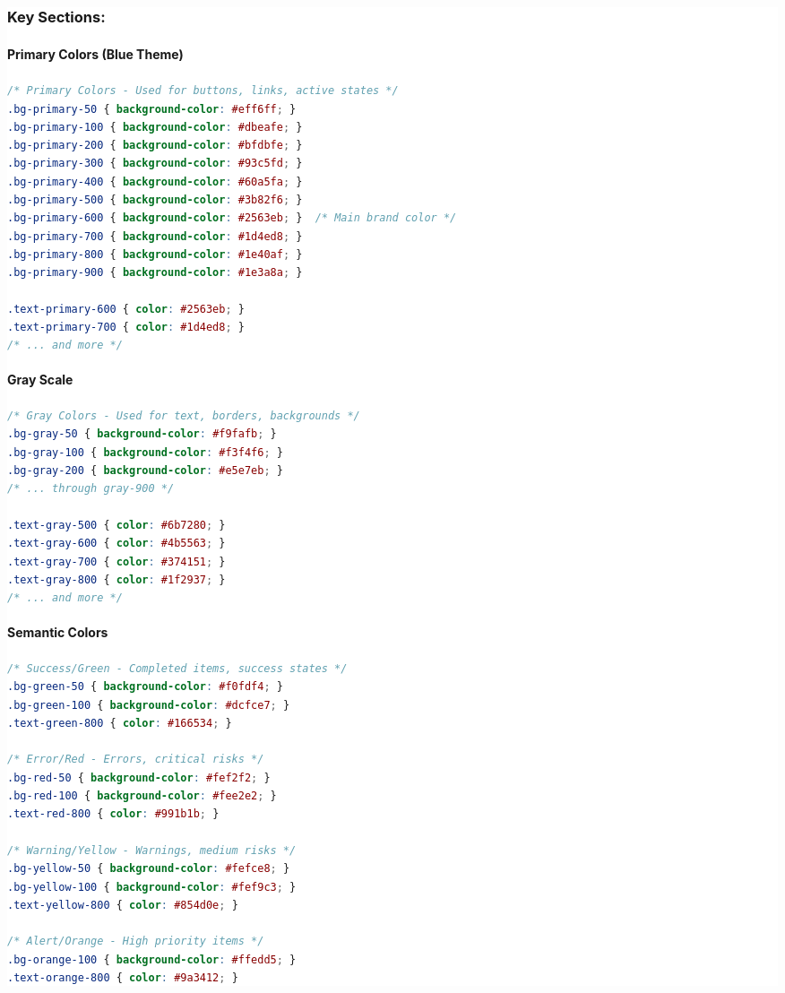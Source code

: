 ### Key Sections:

#### Primary Colors (Blue Theme)
```css
/* Primary Colors - Used for buttons, links, active states */
.bg-primary-50 { background-color: #eff6ff; }
.bg-primary-100 { background-color: #dbeafe; }
.bg-primary-200 { background-color: #bfdbfe; }
.bg-primary-300 { background-color: #93c5fd; }
.bg-primary-400 { background-color: #60a5fa; }
.bg-primary-500 { background-color: #3b82f6; }
.bg-primary-600 { background-color: #2563eb; }  /* Main brand color */
.bg-primary-700 { background-color: #1d4ed8; }
.bg-primary-800 { background-color: #1e40af; }
.bg-primary-900 { background-color: #1e3a8a; }

.text-primary-600 { color: #2563eb; }
.text-primary-700 { color: #1d4ed8; }
/* ... and more */
```

#### Gray Scale
```css
/* Gray Colors - Used for text, borders, backgrounds */
.bg-gray-50 { background-color: #f9fafb; }
.bg-gray-100 { background-color: #f3f4f6; }
.bg-gray-200 { background-color: #e5e7eb; }
/* ... through gray-900 */

.text-gray-500 { color: #6b7280; }
.text-gray-600 { color: #4b5563; }
.text-gray-700 { color: #374151; }
.text-gray-800 { color: #1f2937; }
/* ... and more */
```

#### Semantic Colors
```css
/* Success/Green - Completed items, success states */
.bg-green-50 { background-color: #f0fdf4; }
.bg-green-100 { background-color: #dcfce7; }
.text-green-800 { color: #166534; }

/* Error/Red - Errors, critical risks */
.bg-red-50 { background-color: #fef2f2; }
.bg-red-100 { background-color: #fee2e2; }
.text-red-800 { color: #991b1b; }

/* Warning/Yellow - Warnings, medium risks */
.bg-yellow-50 { background-color: #fefce8; }
.bg-yellow-100 { background-color: #fef9c3; }
.text-yellow-800 { color: #854d0e; }

/* Alert/Orange - High priority items */
.bg-orange-100 { background-color: #ffedd5; }
.text-orange-800 { color: #9a3412; }
```

